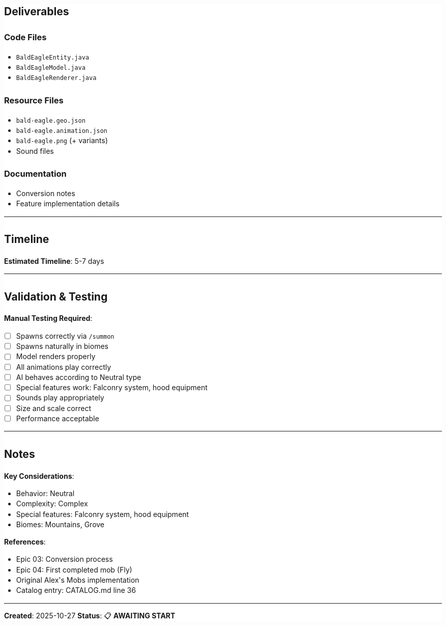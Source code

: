 
## Deliverables

### Code Files
- `BaldEagleEntity.java`
- `BaldEagleModel.java`
- `BaldEagleRenderer.java`

### Resource Files
- `bald-eagle.geo.json`
- `bald-eagle.animation.json`
- `bald-eagle.png` (+ variants)
- Sound files

### Documentation
- Conversion notes
- Feature implementation details

---

## Timeline

**Estimated Timeline**: 5-7 days

---

## Validation & Testing

**Manual Testing Required**:
- [ ] Spawns correctly via `/summon`
- [ ] Spawns naturally in biomes
- [ ] Model renders properly
- [ ] All animations play correctly
- [ ] AI behaves according to Neutral type
- [ ] Special features work: Falconry system, hood equipment
- [ ] Sounds play appropriately
- [ ] Size and scale correct
- [ ] Performance acceptable

---

## Notes

**Key Considerations**:
- Behavior: Neutral
- Complexity: Complex
- Special features: Falconry system, hood equipment
- Biomes: Mountains, Grove

**References**:
- Epic 03: Conversion process
- Epic 04: First completed mob (Fly)
- Original Alex's Mobs implementation
- Catalog entry: CATALOG.md line 36

---

**Created**: 2025-10-27
**Status**: 📋 **AWAITING START**
